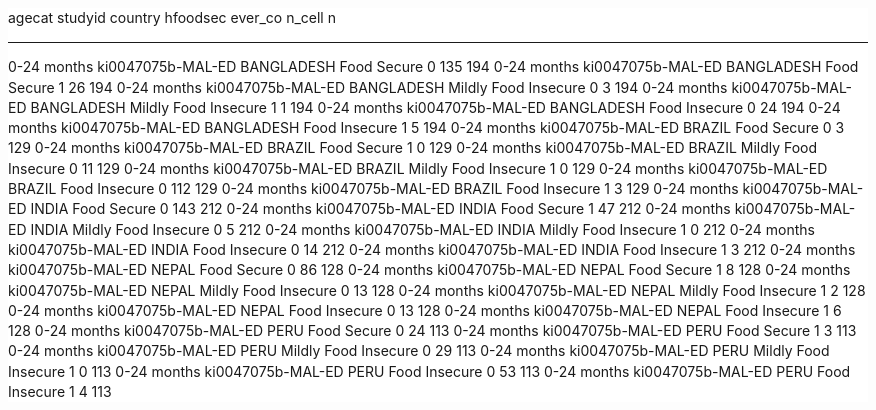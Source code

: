 agecat        studyid                 country        hfoodsec                ever_co   n_cell       n
------------  ----------------------  -------------  ---------------------  --------  -------  ------
0-24 months   ki0047075b-MAL-ED       BANGLADESH     Food Secure                   0      135     194
0-24 months   ki0047075b-MAL-ED       BANGLADESH     Food Secure                   1       26     194
0-24 months   ki0047075b-MAL-ED       BANGLADESH     Mildly Food Insecure          0        3     194
0-24 months   ki0047075b-MAL-ED       BANGLADESH     Mildly Food Insecure          1        1     194
0-24 months   ki0047075b-MAL-ED       BANGLADESH     Food Insecure                 0       24     194
0-24 months   ki0047075b-MAL-ED       BANGLADESH     Food Insecure                 1        5     194
0-24 months   ki0047075b-MAL-ED       BRAZIL         Food Secure                   0        3     129
0-24 months   ki0047075b-MAL-ED       BRAZIL         Food Secure                   1        0     129
0-24 months   ki0047075b-MAL-ED       BRAZIL         Mildly Food Insecure          0       11     129
0-24 months   ki0047075b-MAL-ED       BRAZIL         Mildly Food Insecure          1        0     129
0-24 months   ki0047075b-MAL-ED       BRAZIL         Food Insecure                 0      112     129
0-24 months   ki0047075b-MAL-ED       BRAZIL         Food Insecure                 1        3     129
0-24 months   ki0047075b-MAL-ED       INDIA          Food Secure                   0      143     212
0-24 months   ki0047075b-MAL-ED       INDIA          Food Secure                   1       47     212
0-24 months   ki0047075b-MAL-ED       INDIA          Mildly Food Insecure          0        5     212
0-24 months   ki0047075b-MAL-ED       INDIA          Mildly Food Insecure          1        0     212
0-24 months   ki0047075b-MAL-ED       INDIA          Food Insecure                 0       14     212
0-24 months   ki0047075b-MAL-ED       INDIA          Food Insecure                 1        3     212
0-24 months   ki0047075b-MAL-ED       NEPAL          Food Secure                   0       86     128
0-24 months   ki0047075b-MAL-ED       NEPAL          Food Secure                   1        8     128
0-24 months   ki0047075b-MAL-ED       NEPAL          Mildly Food Insecure          0       13     128
0-24 months   ki0047075b-MAL-ED       NEPAL          Mildly Food Insecure          1        2     128
0-24 months   ki0047075b-MAL-ED       NEPAL          Food Insecure                 0       13     128
0-24 months   ki0047075b-MAL-ED       NEPAL          Food Insecure                 1        6     128
0-24 months   ki0047075b-MAL-ED       PERU           Food Secure                   0       24     113
0-24 months   ki0047075b-MAL-ED       PERU           Food Secure                   1        3     113
0-24 months   ki0047075b-MAL-ED       PERU           Mildly Food Insecure          0       29     113
0-24 months   ki0047075b-MAL-ED       PERU           Mildly Food Insecure          1        0     113
0-24 months   ki0047075b-MAL-ED       PERU           Food Insecure                 0       53     113
0-24 months   ki0047075b-MAL-ED       PERU           Food Insecure                 1        4     113